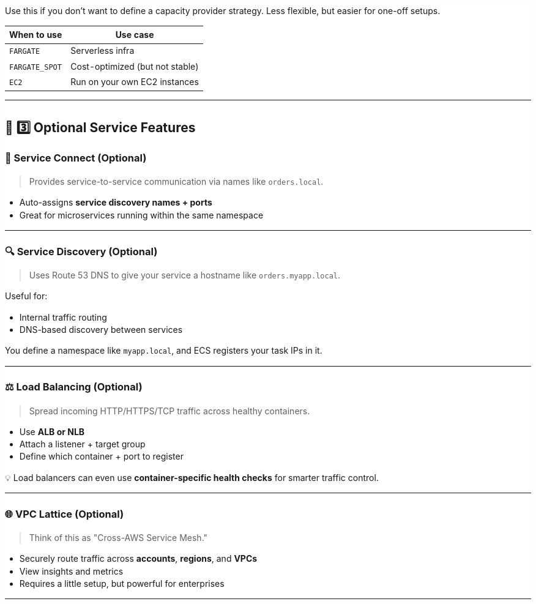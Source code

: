 Use this if you don’t want to define a capacity provider strategy. Less flexible, but easier for one-off setups.

| When to use    | Use case                        |
| -------------- | ------------------------------- |
| `FARGATE`      | Serverless infra                |
| `FARGATE_SPOT` | Cost-optimized (but not stable) |
| `EC2`          | Run on your own EC2 instances   |

---

## 🔌 3️⃣ Optional Service Features

### 🔗 Service Connect (Optional)

> Provides service-to-service communication via names like `orders.local`.

- Auto-assigns **service discovery names + ports**
- Great for microservices running within the same namespace

---

### 🔍 Service Discovery (Optional)

> Uses Route 53 DNS to give your service a hostname like `orders.myapp.local`.

Useful for:

- Internal traffic routing
- DNS-based discovery between services

You define a namespace like `myapp.local`, and ECS registers your task IPs in it.

---

### ⚖️ Load Balancing (Optional)

> Spread incoming HTTP/HTTPS/TCP traffic across healthy containers.

- Use **ALB or NLB**
- Attach a listener + target group
- Define which container + port to register

💡 Load balancers can even use **container-specific health checks** for smarter traffic control.

---

### 🌐 VPC Lattice (Optional)

> Think of this as "Cross-AWS Service Mesh."

- Securely route traffic across **accounts**, **regions**, and **VPCs**
- View insights and metrics
- Requires a little setup, but powerful for enterprises

---